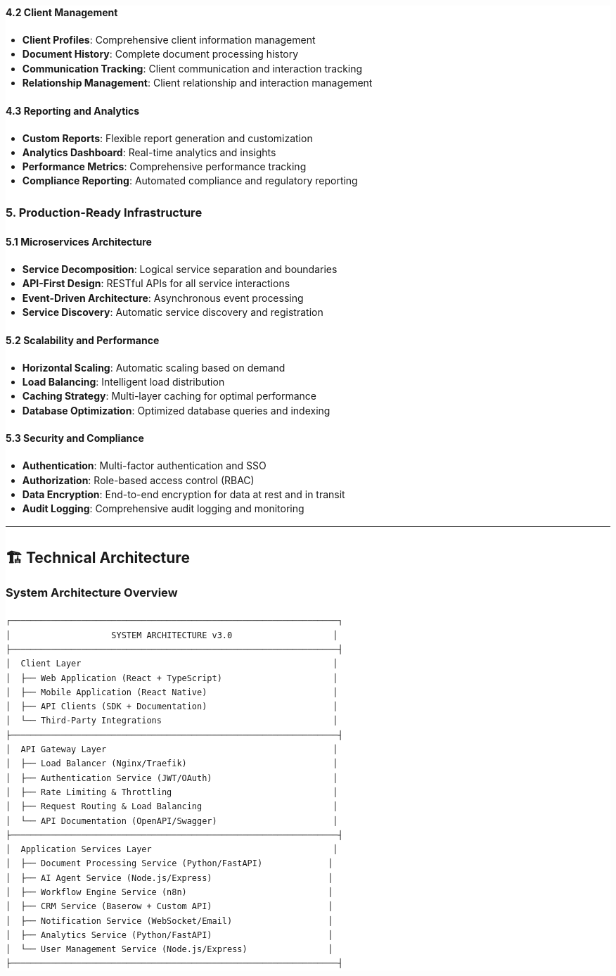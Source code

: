 #### **4.2 Client Management**
- **Client Profiles**: Comprehensive client information management
- **Document History**: Complete document processing history
- **Communication Tracking**: Client communication and interaction tracking
- **Relationship Management**: Client relationship and interaction management

#### **4.3 Reporting and Analytics**
- **Custom Reports**: Flexible report generation and customization
- **Analytics Dashboard**: Real-time analytics and insights
- **Performance Metrics**: Comprehensive performance tracking
- **Compliance Reporting**: Automated compliance and regulatory reporting

### **5. Production-Ready Infrastructure**

#### **5.1 Microservices Architecture**
- **Service Decomposition**: Logical service separation and boundaries
- **API-First Design**: RESTful APIs for all service interactions
- **Event-Driven Architecture**: Asynchronous event processing
- **Service Discovery**: Automatic service discovery and registration

#### **5.2 Scalability and Performance**
- **Horizontal Scaling**: Automatic scaling based on demand
- **Load Balancing**: Intelligent load distribution
- **Caching Strategy**: Multi-layer caching for optimal performance
- **Database Optimization**: Optimized database queries and indexing

#### **5.3 Security and Compliance**
- **Authentication**: Multi-factor authentication and SSO
- **Authorization**: Role-based access control (RBAC)
- **Data Encryption**: End-to-end encryption for data at rest and in transit
- **Audit Logging**: Comprehensive audit logging and monitoring

---

## 🏗 **Technical Architecture**

### **System Architecture Overview**
```
┌─────────────────────────────────────────────────────────────────┐
│                    SYSTEM ARCHITECTURE v3.0                    │
├─────────────────────────────────────────────────────────────────┤
│  Client Layer                                                  │
│  ├── Web Application (React + TypeScript)                      │
│  ├── Mobile Application (React Native)                         │
│  ├── API Clients (SDK + Documentation)                         │
│  └── Third-Party Integrations                                  │
├─────────────────────────────────────────────────────────────────┤
│  API Gateway Layer                                             │
│  ├── Load Balancer (Nginx/Traefik)                             │
│  ├── Authentication Service (JWT/OAuth)                        │
│  ├── Rate Limiting & Throttling                                │
│  ├── Request Routing & Load Balancing                          │
│  └── API Documentation (OpenAPI/Swagger)                       │
├─────────────────────────────────────────────────────────────────┤
│  Application Services Layer                                    │
│  ├── Document Processing Service (Python/FastAPI)             │
│  ├── AI Agent Service (Node.js/Express)                       │
│  ├── Workflow Engine Service (n8n)                            │
│  ├── CRM Service (Baserow + Custom API)                       │
│  ├── Notification Service (WebSocket/Email)                   │
│  ├── Analytics Service (Python/FastAPI)                       │
│  └── User Management Service (Node.js/Express)                │
├─────────────────────────────────────────────────────────────────┤
```